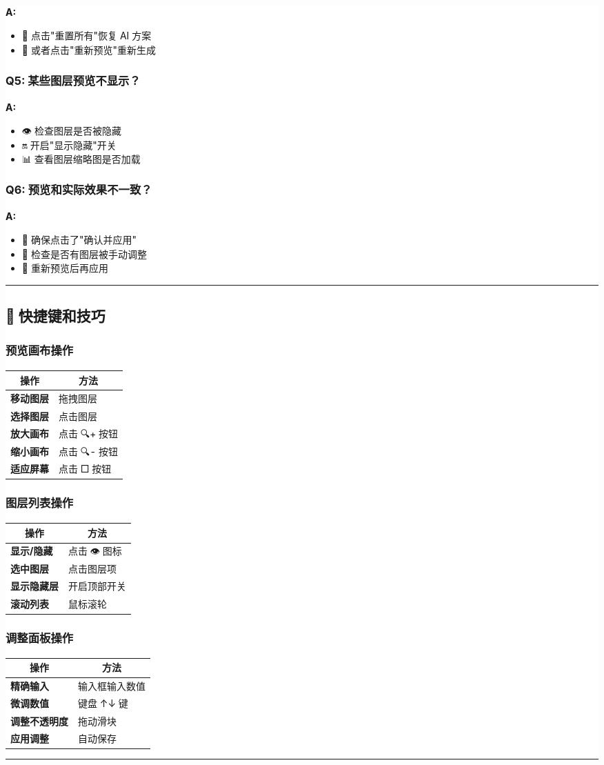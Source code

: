 **A:**
- 🔄 点击"重置所有"恢复 AI 方案
- 🔄 或者点击"重新预览"重新生成

### Q5: 某些图层预览不显示？

**A:**
- 👁️ 检查图层是否被隐藏
- 🔛 开启"显示隐藏"开关
- 📊 查看图层缩略图是否加载

### Q6: 预览和实际效果不一致？

**A:**
- 💾 确保点击了"确认并应用"
- 🎯 检查是否有图层被手动调整
- 🔄 重新预览后再应用

---

## 📝 快捷键和技巧

### 预览画布操作

| 操作 | 方法 |
|------|------|
| **移动图层** | 拖拽图层 |
| **选择图层** | 点击图层 |
| **放大画布** | 点击 🔍+ 按钮 |
| **缩小画布** | 点击 🔍- 按钮 |
| **适应屏幕** | 点击 □ 按钮 |

### 图层列表操作

| 操作 | 方法 |
|------|------|
| **显示/隐藏** | 点击 👁️ 图标 |
| **选中图层** | 点击图层项 |
| **显示隐藏层** | 开启顶部开关 |
| **滚动列表** | 鼠标滚轮 |

### 调整面板操作

| 操作 | 方法 |
|------|------|
| **精确输入** | 输入框输入数值 |
| **微调数值** | 键盘 ↑↓ 键 |
| **调整不透明度** | 拖动滑块 |
| **应用调整** | 自动保存 |

---